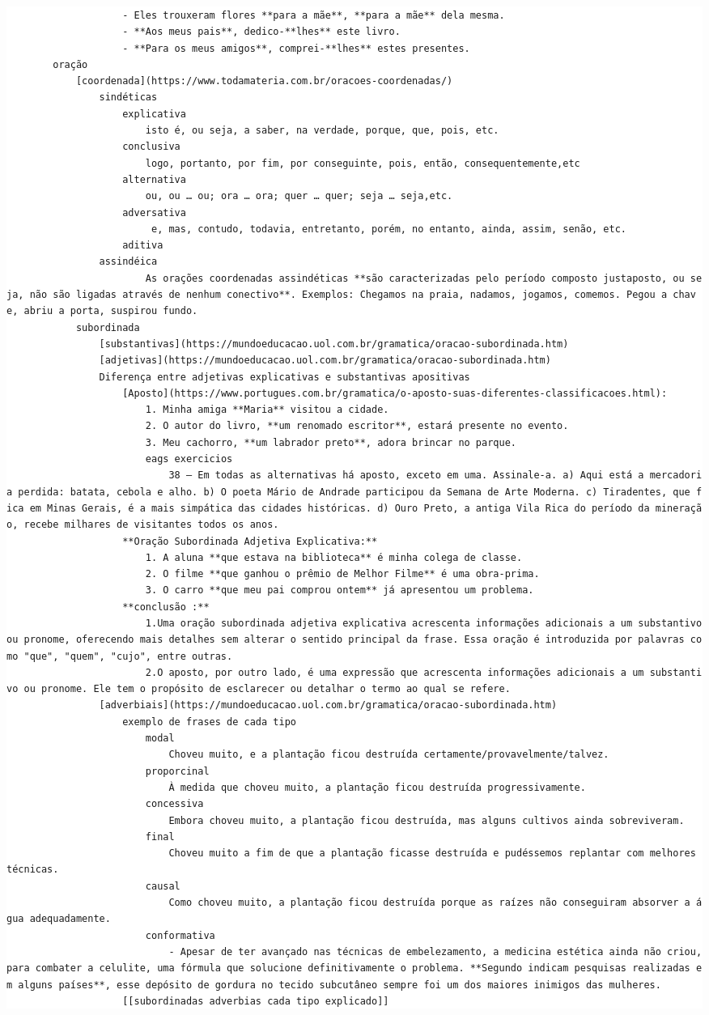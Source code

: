 						- Eles trouxeram flores **para a mãe**, **para a mãe** dela mesma.
						- **Aos meus pais**, dedico-**lhes** este livro.
						- **Para os meus amigos**, comprei-**lhes** estes presentes.
			oração
				[coordenada](https://www.todamateria.com.br/oracoes-coordenadas/)
					sindéticas
						explicativa
							isto é, ou seja, a saber, na verdade, porque, que, pois, etc.
						conclusiva
							logo, portanto, por fim, por conseguinte, pois, então, consequentemente,etc
						alternativa
							ou, ou … ou; ora … ora; quer … quer; seja … seja,etc.
						adversativa
							 e, mas, contudo, todavia, entretanto, porém, no entanto, ainda, assim, senão, etc.
						aditiva
					assindéica
							As orações coordenadas assindéticas **são caracterizadas pelo período composto justaposto, ou seja, não são ligadas através de nenhum conectivo**. Exemplos: Chegamos na praia, nadamos, jogamos, comemos. Pegou a chave, abriu a porta, suspirou fundo.
				subordinada
					[substantivas](https://mundoeducacao.uol.com.br/gramatica/oracao-subordinada.htm)
					[adjetivas](https://mundoeducacao.uol.com.br/gramatica/oracao-subordinada.htm)
					Diferença entre adjetivas explicativas e substantivas apositivas
						[Aposto](https://www.portugues.com.br/gramatica/o-aposto-suas-diferentes-classificacoes.html):
							1. Minha amiga **Maria** visitou a cidade.
							2. O autor do livro, **um renomado escritor**, estará presente no evento.
							3. Meu cachorro, **um labrador preto**, adora brincar no parque.
							eags exercicios
								38 – Em todas as alternativas há aposto, exceto em uma. Assinale-a. a) Aqui está a mercadoria perdida: batata, cebola e alho. b) O poeta Mário de Andrade participou da Semana de Arte Moderna. c) Tiradentes, que fica em Minas Gerais, é a mais simpática das cidades históricas. d) Ouro Preto, a antiga Vila Rica do período da mineração, recebe milhares de visitantes todos os anos.
						**Oração Subordinada Adjetiva Explicativa:**
							1. A aluna **que estava na biblioteca** é minha colega de classe.
							2. O filme **que ganhou o prêmio de Melhor Filme** é uma obra-prima.
							3. O carro **que meu pai comprou ontem** já apresentou um problema.
						**conclusão :**
							1.Uma oração subordinada adjetiva explicativa acrescenta informações adicionais a um substantivo ou pronome, oferecendo mais detalhes sem alterar o sentido principal da frase. Essa oração é introduzida por palavras como "que", "quem", "cujo", entre outras.
							2.O aposto, por outro lado, é uma expressão que acrescenta informações adicionais a um substantivo ou pronome. Ele tem o propósito de esclarecer ou detalhar o termo ao qual se refere.
					[adverbiais](https://mundoeducacao.uol.com.br/gramatica/oracao-subordinada.htm)
						exemplo de frases de cada tipo
							modal
								Choveu muito, e a plantação ficou destruída certamente/provavelmente/talvez.
							proporcinal
								À medida que choveu muito, a plantação ficou destruída progressivamente.
							concessiva
								Embora choveu muito, a plantação ficou destruída, mas alguns cultivos ainda sobreviveram.
							final
								Choveu muito a fim de que a plantação ficasse destruída e pudéssemos replantar com melhores técnicas.
							causal
								Como choveu muito, a plantação ficou destruída porque as raízes não conseguiram absorver a água adequadamente.
							conformativa
								- Apesar de ter avançado nas técnicas de embelezamento, a medicina estética ainda não criou, para combater a celulite, uma fórmula que solucione definitivamente o problema. **Segundo indicam pesquisas realizadas em alguns países**, esse depósito de gordura no tecido subcutâneo sempre foi um dos maiores inimigos das mulheres.
						[[subordinadas adverbias cada tipo explicado]]